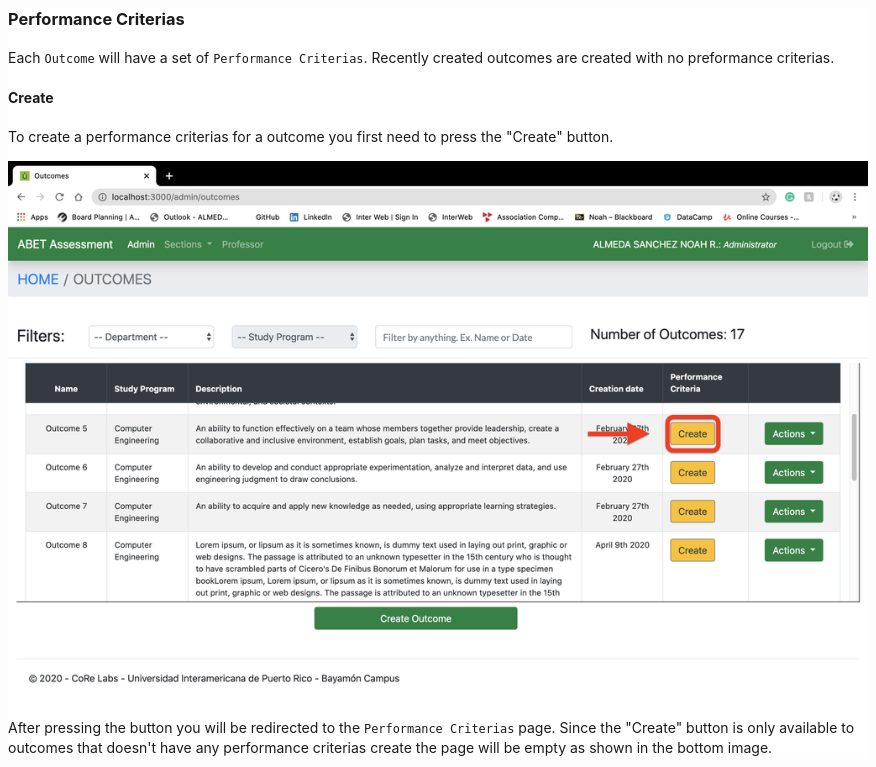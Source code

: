 ### **Performance Criterias**

Each `Outcome` will have a set of `Performance Criterias`. Recently created outcomes are created with no preformance criterias.

#### Create

To create a performance criterias for a outcome you first need to press the "Create" button.

![Alt Text](/Screenshots/5%20Outcomes/Performance%20Criterias/Create/perf_create_btn.png)

After pressing the button you will be redirected to the `Performance Criterias` page. Since the "Create" button is only available to outcomes that doesn't have any performance criterias create the page will be empty as shown in the bottom image.
